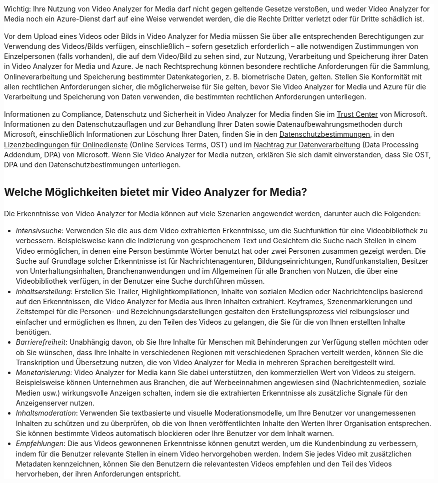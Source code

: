 Wichtig: Ihre Nutzung von Video Analyzer for Media darf nicht gegen geltende Gesetze verstoßen, und weder Video Analyzer for Media noch ein Azure-Dienst darf auf eine Weise verwendet werden, die die Rechte Dritter verletzt oder für Dritte schädlich ist.

Vor dem Upload eines Videos oder Bilds in Video Analyzer for Media müssen Sie über alle entsprechenden Berechtigungen zur Verwendung des Videos/Bilds verfügen, einschließlich – sofern gesetzlich erforderlich – alle notwendigen Zustimmungen von Einzelpersonen (falls vorhanden), die auf dem Video/Bild zu sehen sind, zur Nutzung, Verarbeitung und Speicherung ihrer Daten in Video Analyzer for Media und Azure. Je nach Rechtsprechung können besondere rechtliche Anforderungen für die Sammlung, Onlineverarbeitung und Speicherung bestimmter Datenkategorien, z. B. biometrische Daten, gelten. Stellen Sie Konformität mit allen rechtlichen Anforderungen sicher, die möglicherweise für Sie gelten, bevor Sie Video Analyzer for Media und Azure für die Verarbeitung und Speicherung von Daten verwenden, die bestimmten rechtlichen Anforderungen unterliegen.

Informationen zu Compliance, Datenschutz und Sicherheit in Video Analyzer for Media finden Sie im [Trust Center](https://www.microsoft.com/TrustCenter/CloudServices/Azure/default.aspx) von Microsoft. Informationen zu den Datenschutzauflagen und zur Behandlung Ihrer Daten sowie Datenaufbewahrungsmethoden durch Microsoft, einschließlich Informationen zur Löschung Ihrer Daten, finden Sie in den [Datenschutzbestimmungen](https://privacy.microsoft.com/PrivacyStatement), in den [Lizenzbedingungen für Onlinedienste](https://www.microsoft.com/licensing/product-licensing/products?rtc=1) (Online Services Terms, OST) und im [Nachtrag zur Datenverarbeitung](https://www.microsoftvolumelicensing.com/DocumentSearch.aspx?Mode=3&DocumentTypeId=67) (Data Processing Addendum, DPA) von Microsoft. Wenn Sie Video Analyzer for Media nutzen, erklären Sie sich damit einverstanden, dass Sie OST, DPA und den Datenschutzbestimmungen unterliegen.

## <a name="what-can-i-do-with-video-analyzer-for-media"></a>Welche Möglichkeiten bietet mir Video Analyzer for Media?

Die Erkenntnisse von Video Analyzer for Media können auf viele Szenarien angewendet werden, darunter auch die Folgenden:

* *Intensivsuche*: Verwenden Sie die aus dem Video extrahierten Erkenntnisse, um die Suchfunktion für eine Videobibliothek zu verbessern. Beispielsweise kann die Indizierung von gesprochenem Text und Gesichtern die Suche nach Stellen in einem Video ermöglichen, in denen eine Person bestimmte Wörter benutzt hat oder zwei Personen zusammen gezeigt werden. Die Suche auf Grundlage solcher Erkenntnisse ist für Nachrichtenagenturen, Bildungseinrichtungen, Rundfunkanstalten, Besitzer von Unterhaltungsinhalten, Branchenanwendungen und im Allgemeinen für alle Branchen von Nutzen, die über eine Videobibliothek verfügen, in der Benutzer eine Suche durchführen müssen.
* *Inhaltserstellung*: Erstellen Sie Trailer, Highlightkompilationen, Inhalte von sozialen Medien oder Nachrichtenclips basierend auf den Erkenntnissen, die Video Analyzer for Media aus Ihren Inhalten extrahiert. Keyframes, Szenenmarkierungen und Zeitstempel für die Personen- und Bezeichnungsdarstellungen gestalten den Erstellungsprozess viel reibungsloser und einfacher und ermöglichen es Ihnen, zu den Teilen des Videos zu gelangen, die Sie für die von Ihnen erstellten Inhalte benötigen.
* *Barrierefreiheit*: Unabhängig davon, ob Sie Ihre Inhalte für Menschen mit Behinderungen zur Verfügung stellen möchten oder ob Sie wünschen, dass Ihre Inhalte in verschiedenen Regionen mit verschiedenen Sprachen verteilt werden, können Sie die Transkription und Übersetzung nutzen, die von Video Analyzer for Media in mehreren Sprachen bereitgestellt wird.
* *Monetarisierung*: Video Analyzer for Media kann Sie dabei unterstützen, den kommerziellen Wert von Videos zu steigern. Beispielsweise können Unternehmen aus Branchen, die auf Werbeeinnahmen angewiesen sind (Nachrichtenmedien, soziale Medien usw.) wirkungsvolle Anzeigen schalten, indem sie die extrahierten Erkenntnisse als zusätzliche Signale für den Anzeigenserver nutzen.
* *Inhaltsmoderation*: Verwenden Sie textbasierte und visuelle Moderationsmodelle, um Ihre Benutzer vor unangemessenen Inhalten zu schützen und zu überprüfen, ob die von Ihnen veröffentlichten Inhalte den Werten Ihrer Organisation entsprechen. Sie können bestimmte Videos automatisch blockieren oder Ihre Benutzer vor dem Inhalt warnen.
* *Empfehlungen*: Die aus Videos gewonnenen Erkenntnisse können genutzt werden, um die Kundenbindung zu verbessern, indem für die Benutzer relevante Stellen in einem Video hervorgehoben werden. Indem Sie jedes Video mit zusätzlichen Metadaten kennzeichnen, können Sie den Benutzern die relevantesten Videos empfehlen und den Teil des Videos hervorheben, der ihren Anforderungen entspricht.
